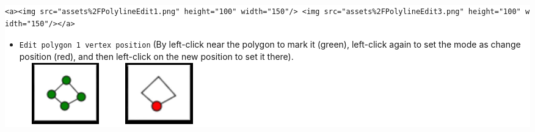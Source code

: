     <a><img src="assets%2FPolylineEdit1.png" height="100" width="150"/> <img src="assets%2FPolylineEdit3.png" height="100" width="150"/></a>
  - `Edit polygon 1 vertex position`
    (By left-click near the polygon to mark it (green), left-click again to set the mode as change position (red), and then left-click on the new position to set it there). \
    <a><img src="assets%2FPolygonEdit1.png" height="100" width="150"/> <img src="assets%2FPolygonEdit2.png" height="100" width="150"/></a>